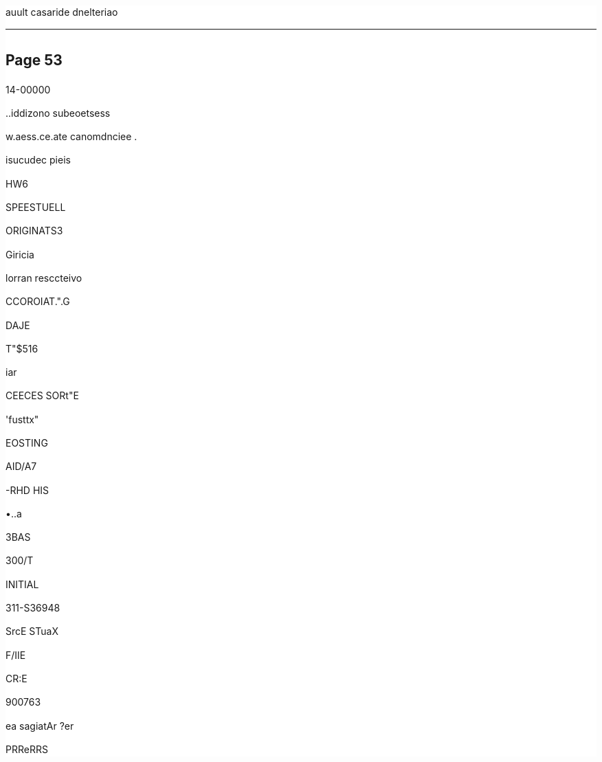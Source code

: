 auult casaride dnelteriao

---

## Page 53

14-00000

..iddizono subeoetsess

w.aess.ce.ate canomdnciee .

isucudec pieis

HW6

SPEESTUELL

ORIGINATS3

Giricia

lorran resccteivo

CCOROIAT.".G

DAJE

T"$516

iar

CEECES SORt"E

'fusttx"

EOSTING

AID/A7

-RHD HIS

•..a

3BAS

300/T

INITIAL

311-S36948

SrcE STuaX

F/IIE

CR:E

900763

ea sagiatAr ?er

PRReRRS
